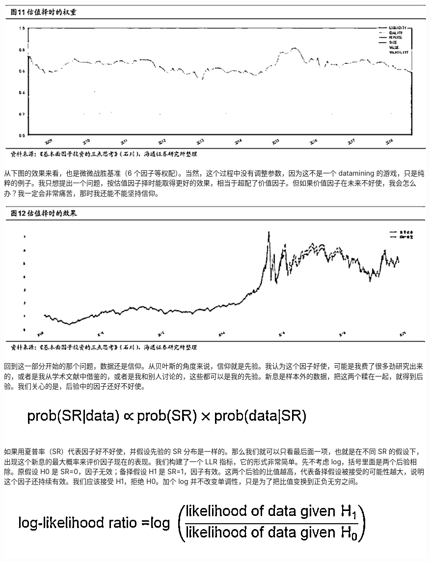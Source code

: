 
![](img/685680c020c8b3ed345233a0a28bd650.png)

从下图的效果来看，也是微微战胜基准（6 个因子等权配）。当然，这个过程中没有调整参数，因为这不是一个 datamining 的游戏，只是纯粹的例子。我只想提出一个问题，按估值因子择时能取得更好的效果，相当于超配了价值因子。但如果价值因子在未来不好使，我会怎么办？我一定会非常痛苦，那时我还能不能坚持信仰。

![](img/7bd6e3ae3cd5f364088529e972d5b0c8.png)

回到这一部分开始的那个问题，数据还是信仰。从贝叶斯的角度来说，信仰就是先验。我认为这个因子好使，可能是我费了很多劲研究出来的，或者是我从学术文献中借鉴的，或者是我和别人讨论的，这些都可以是我的先验。新息是样本外的数据，把这两个糅在一起，就得到后验。我们关心的是，后验中的因子还好不好使。

![](img/846ca4b835036aea98e6b17fa1f62dde.png)

如果用夏普率（SR）代表因子好不好使，并假设先验的 SR 分布是一样的。那么我们就可以只看最后面一项，也就是在不同 SR 的假设下，出现这个新息的最大概率来评价因子现在的表现。我们构建了一个 LLR 指标，它的形式非常简单。先不考虑 log，括号里面是两个后验相除。原假设 H0 是 SR=0，因子无效；备择假设 H1 是 SR=1，因子有效。这两个后验的比值越高，代表备择假设被接受的可能性越大，说明这个因子还持续有效。我们应该接受 H1，拒绝 H0。加个 log 并不改变单调性，只是为了把比值变换到正负无穷之间。

![](img/e2441bc443d0ab8cf74dc004ee6aae6c.png)

